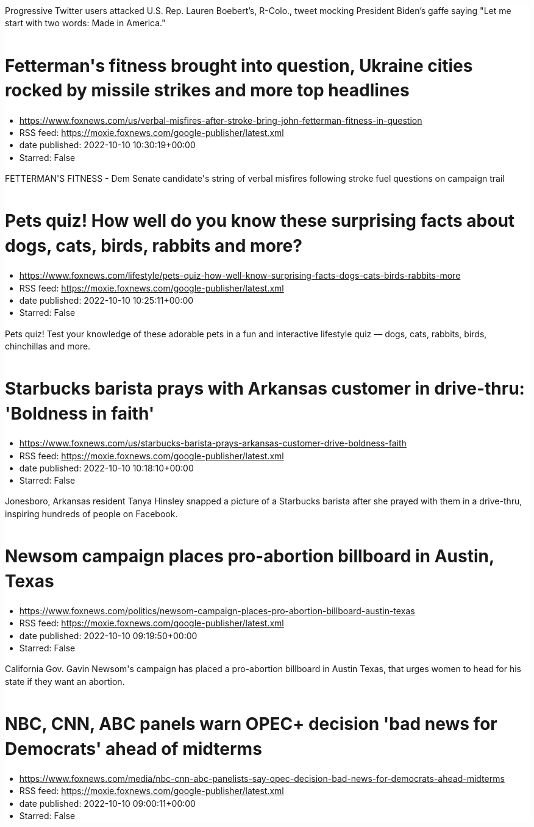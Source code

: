 Progressive Twitter users attacked U.S. Rep. Lauren Boebert’s, R-Colo., tweet mocking President Biden’s gaffe saying "Let me start with two words: Made in America."

# Fetterman's fitness brought into question, Ukraine cities rocked by missile strikes and more top headlines
 - https://www.foxnews.com/us/verbal-misfires-after-stroke-bring-john-fetterman-fitness-in-question
 - RSS feed: https://moxie.foxnews.com/google-publisher/latest.xml
 - date published: 2022-10-10 10:30:19+00:00
 - Starred: False

FETTERMAN'S FITNESS - Dem Senate candidate's string of verbal misfires following stroke fuel questions on campaign trail

# Pets quiz! How well do you know these surprising facts about dogs, cats, birds, rabbits and more?
 - https://www.foxnews.com/lifestyle/pets-quiz-how-well-know-surprising-facts-dogs-cats-birds-rabbits-more
 - RSS feed: https://moxie.foxnews.com/google-publisher/latest.xml
 - date published: 2022-10-10 10:25:11+00:00
 - Starred: False

Pets quiz! Test your knowledge of these adorable pets in a fun and interactive lifestyle quiz — dogs, cats, rabbits, birds, chinchillas and more.

# Starbucks barista prays with Arkansas customer in drive-thru: 'Boldness in faith'
 - https://www.foxnews.com/us/starbucks-barista-prays-arkansas-customer-drive-boldness-faith
 - RSS feed: https://moxie.foxnews.com/google-publisher/latest.xml
 - date published: 2022-10-10 10:18:10+00:00
 - Starred: False

Jonesboro, Arkansas resident Tanya Hinsley snapped a picture of a Starbucks barista after she prayed with them in a drive-thru, inspiring hundreds of people on Facebook.

# Newsom campaign places pro-abortion billboard in Austin, Texas
 - https://www.foxnews.com/politics/newsom-campaign-places-pro-abortion-billboard-austin-texas
 - RSS feed: https://moxie.foxnews.com/google-publisher/latest.xml
 - date published: 2022-10-10 09:19:50+00:00
 - Starred: False

California Gov. Gavin Newsom's campaign has placed a pro-abortion billboard in Austin Texas, that urges women to head for his state if they want an abortion.

# NBC, CNN, ABC panels warn OPEC+ decision 'bad news for Democrats' ahead of midterms
 - https://www.foxnews.com/media/nbc-cnn-abc-panelists-say-opec-decision-bad-news-for-democrats-ahead-midterms
 - RSS feed: https://moxie.foxnews.com/google-publisher/latest.xml
 - date published: 2022-10-10 09:00:11+00:00
 - Starred: False
